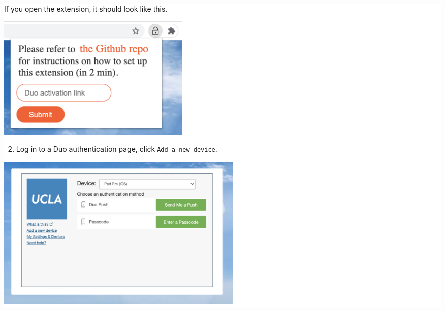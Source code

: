 If you open the extension, it should look like this. 

<img src="screenshots/start.png" width="350">

2. Log in to a Duo authentication page, click ```Add a new device```. 

<img src="screenshots/add_device.png" width="450">
